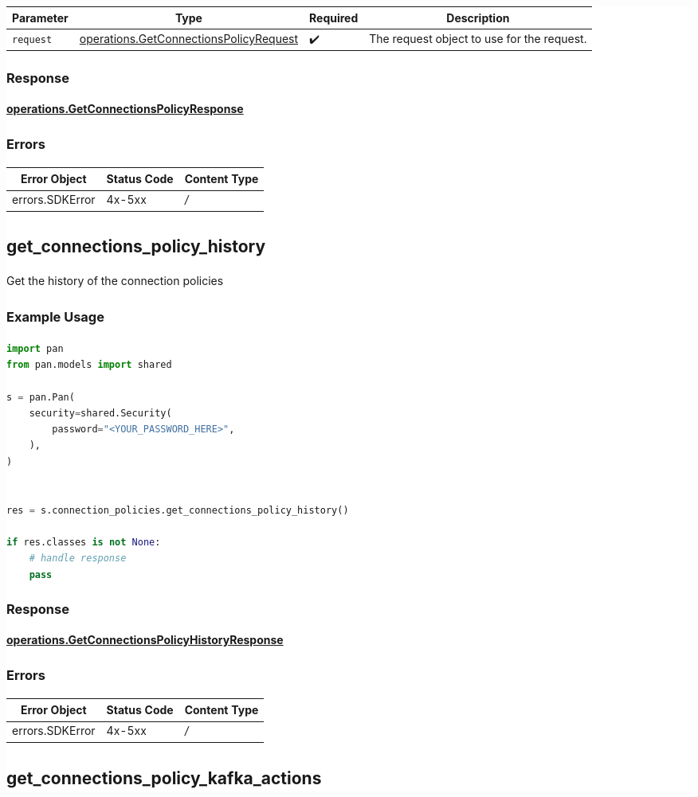 | Parameter                                                                                        | Type                                                                                             | Required                                                                                         | Description                                                                                      |
| ------------------------------------------------------------------------------------------------ | ------------------------------------------------------------------------------------------------ | ------------------------------------------------------------------------------------------------ | ------------------------------------------------------------------------------------------------ |
| `request`                                                                                        | [operations.GetConnectionsPolicyRequest](../../models/operations/getconnectionspolicyrequest.md) | :heavy_check_mark:                                                                               | The request object to use for the request.                                                       |


### Response

**[operations.GetConnectionsPolicyResponse](../../models/operations/getconnectionspolicyresponse.md)**
### Errors

| Error Object    | Status Code     | Content Type    |
| --------------- | --------------- | --------------- |
| errors.SDKError | 4x-5xx          | */*             |

## get_connections_policy_history

Get the history of the connection policies

### Example Usage

```python
import pan
from pan.models import shared

s = pan.Pan(
    security=shared.Security(
        password="<YOUR_PASSWORD_HERE>",
    ),
)


res = s.connection_policies.get_connections_policy_history()

if res.classes is not None:
    # handle response
    pass
```


### Response

**[operations.GetConnectionsPolicyHistoryResponse](../../models/operations/getconnectionspolicyhistoryresponse.md)**
### Errors

| Error Object    | Status Code     | Content Type    |
| --------------- | --------------- | --------------- |
| errors.SDKError | 4x-5xx          | */*             |

## get_connections_policy_kafka_actions
